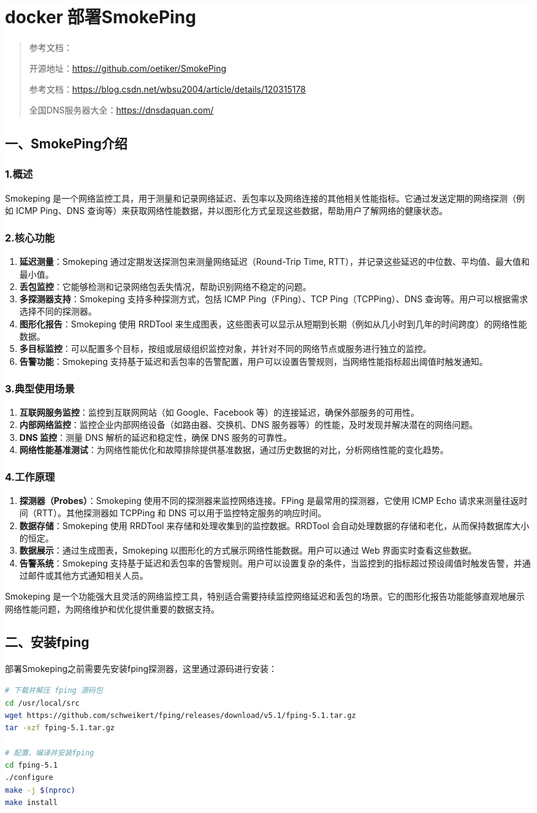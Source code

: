 # docker 部署SmokePing



> 参考文档：
>
> 开源地址：https://github.com/oetiker/SmokePing
>
> 参考文档：https://blog.csdn.net/wbsu2004/article/details/120315178
>
> 全国DNS服务器大全：https://dnsdaquan.com/

## 一、SmokePing介绍

### 1.概述

Smokeping 是一个网络监控工具，用于测量和记录网络延迟、丢包率以及网络连接的其他相关性能指标。它通过发送定期的网络探测（例如 ICMP Ping、DNS 查询等）来获取网络性能数据，并以图形化方式呈现这些数据，帮助用户了解网络的健康状态。

### 2.核心功能

1. **延迟测量**：Smokeping 通过定期发送探测包来测量网络延迟（Round-Trip Time, RTT），并记录这些延迟的中位数、平均值、最大值和最小值。
2. **丢包监控**：它能够检测和记录网络包丢失情况，帮助识别网络不稳定的问题。
3. **多探测器支持**：Smokeping 支持多种探测方式，包括 ICMP Ping（FPing）、TCP Ping（TCPPing）、DNS 查询等。用户可以根据需求选择不同的探测器。
4. **图形化报告**：Smokeping 使用 RRDTool 来生成图表，这些图表可以显示从短期到长期（例如从几小时到几年的时间跨度）的网络性能数据。
5. **多目标监控**：可以配置多个目标，按组或层级组织监控对象，并针对不同的网络节点或服务进行独立的监控。
6. **告警功能**：Smokeping 支持基于延迟和丢包率的告警配置，用户可以设置告警规则，当网络性能指标超出阈值时触发通知。

### 3.典型使用场景

1. **互联网服务监控**：监控到互联网网站（如 Google、Facebook 等）的连接延迟，确保外部服务的可用性。
2. **内部网络监控**：监控企业内部网络设备（如路由器、交换机、DNS 服务器等）的性能，及时发现并解决潜在的网络问题。
3. **DNS 监控**：测量 DNS 解析的延迟和稳定性，确保 DNS 服务的可靠性。
4. **网络性能基准测试**：为网络性能优化和故障排除提供基准数据，通过历史数据的对比，分析网络性能的变化趋势。

### 4.工作原理

1. **探测器（Probes）**：Smokeping 使用不同的探测器来监控网络连接。FPing 是最常用的探测器，它使用 ICMP Echo 请求来测量往返时间（RTT）。其他探测器如 TCPPing 和 DNS 可以用于监控特定服务的响应时间。
2. **数据存储**：Smokeping 使用 RRDTool 来存储和处理收集到的监控数据。RRDTool 会自动处理数据的存储和老化，从而保持数据库大小的恒定。
3. **数据展示**：通过生成图表，Smokeping 以图形化的方式展示网络性能数据。用户可以通过 Web 界面实时查看这些数据。
4. **告警系统**：Smokeping 支持基于延迟和丢包率的告警规则。用户可以设置复杂的条件，当监控到的指标超过预设阈值时触发告警，并通过邮件或其他方式通知相关人员。

Smokeping 是一个功能强大且灵活的网络监控工具，特别适合需要持续监控网络延迟和丢包的场景。它的图形化报告功能能够直观地展示网络性能问题，为网络维护和优化提供重要的数据支持。



## 二、安装fping

部署Smokeping之前需要先安装fping探测器，这里通过源码进行安装：

```bash
# 下载并解压 fping 源码包
cd /usr/local/src
wget https://github.com/schweikert/fping/releases/download/v5.1/fping-5.1.tar.gz
tar -xzf fping-5.1.tar.gz

# 配置、编译并安装fping
cd fping-5.1
./configure
make -j $(nproc)
make install
```
